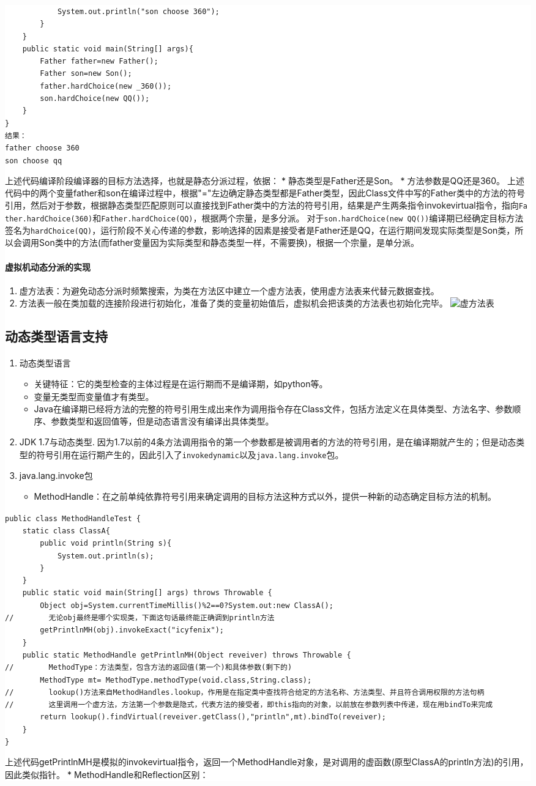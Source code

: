 ```
            System.out.println("son choose 360");
        }
    }
    public static void main(String[] args){
        Father father=new Father();
        Father son=new Son();
        father.hardChoice(new _360());
        son.hardChoice(new QQ());
    }
}
结果：
father choose 360
son choose qq
```
上述代码编译阶段编译器的目标方法选择，也就是静态分派过程，依据：
	* 静态类型是Father还是Son。
	* 方法参数是QQ还是360。
上述代码中的两个变量father和son在编译过程中，根据"="左边确定静态类型都是Father类型，因此Class文件中写的Father类中的方法的符号引用，然后对于参数，根据静态类型匹配原则可以直接找到Father类中的方法的符号引用，结果是产生两条指令invokevirtual指令，指向`Father.hardChoice(360)`和`Father.hardChoice(QQ)`，根据两个宗量，是多分派。
对于`son.hardChoice(new QQ())`编译期已经确定目标方法签名为`hardChoice(QQ)`，运行阶段不关心传递的参数，影响选择的因素是接受者是Father还是QQ，在运行期间发现实际类型是Son类，所以会调用Son类中的方法(而father变量因为实际类型和静态类型一样，不需要换)，根据一个宗量，是单分派。

#### 虚拟机动态分派的实现
1. 虚方法表：为避免动态分派时频繁搜索，为类在方法区中建立一个虚方法表，使用虚方法表来代替元数据查找。
2. 方法表一般在类加载的连接阶段进行初始化，准备了类的变量初始值后，虚拟机会把该类的方法表也初始化完毕。
![虚方法表](https://github.com/CoderAssassin/markdownImg/blob/master/JavaVM/method_table.png?raw=true)

## 动态类型语言支持
1. 动态类型语言
	* 关键特征：它的类型检查的主体过程是在运行期而不是编译期，如python等。
	* 变量无类型而变量值才有类型。
	* Java在编译期已经将方法的完整的符号引用生成出来作为调用指令存在Class文件，包括方法定义在具体类型、方法名字、参数顺序、参数类型和返回值等，但是动态语言没有编译出具体类型。

2. JDK 1.7与动态类型.
因为1.7以前的4条方法调用指令的第一个参数都是被调用者的方法的符号引用，是在编译期就产生的；但是动态类型的符号引用在运行期产生的，因此引入了`invokedynamic`以及`java.lang.invoke`包。

3. java.lang.invoke包
	* MethodHandle：在之前单纯依靠符号引用来确定调用的目标方法这种方式以外，提供一种新的动态确定目标方法的机制。
```
public class MethodHandleTest {
    static class ClassA{
        public void println(String s){
            System.out.println(s);
        }
    }
    public static void main(String[] args) throws Throwable {
        Object obj=System.currentTimeMillis()%2==0?System.out:new ClassA();
//        无论obj最终是哪个实现类，下面这句话最终能正确调到println方法
        getPrintlnMH(obj).invokeExact("icyfenix");
    }
    public static MethodHandle getPrintlnMH(Object reveiver) throws Throwable {
//        MethodType：方法类型，包含方法的返回值(第一个)和具体参数(剩下的)
        MethodType mt= MethodType.methodType(void.class,String.class);
//        lookup()方法来自MethodHandles.lookup，作用是在指定类中查找符合给定的方法名称、方法类型、并且符合调用权限的方法句柄
//        这里调用一个虚方法，方法第一个参数是隐式，代表方法的接受者，即this指向的对象，以前放在参数列表中传递，现在用bindTo来完成
        return lookup().findVirtual(reveiver.getClass(),"println",mt).bindTo(reveiver);
    }
}
```
上述代码getPrintlnMH是模拟的invokevirtual指令，返回一个MethodHandle对象，是对调用的虚函数(原型ClassA的println方法)的引用，因此类似指针。
	* MethodHandle和Reflection区别：
